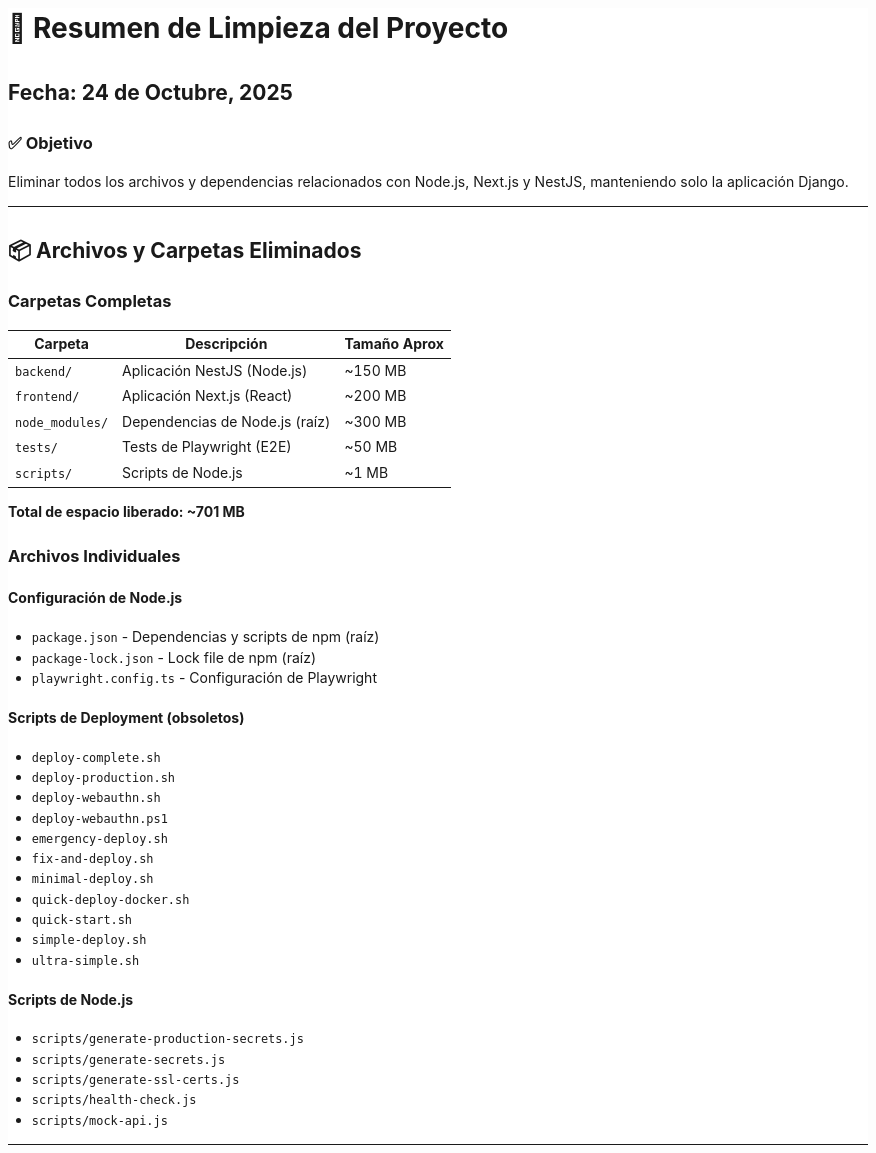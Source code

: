 # 🧹 Resumen de Limpieza del Proyecto

## Fecha: 24 de Octubre, 2025

### ✅ Objetivo
Eliminar todos los archivos y dependencias relacionados con Node.js, Next.js y NestJS, manteniendo solo la aplicación Django.

---

## 📦 Archivos y Carpetas Eliminados

### Carpetas Completas

| Carpeta | Descripción | Tamaño Aprox |
|---------|-------------|--------------|
| `backend/` | Aplicación NestJS (Node.js) | ~150 MB |
| `frontend/` | Aplicación Next.js (React) | ~200 MB |
| `node_modules/` | Dependencias de Node.js (raíz) | ~300 MB |
| `tests/` | Tests de Playwright (E2E) | ~50 MB |
| `scripts/` | Scripts de Node.js | ~1 MB |

**Total de espacio liberado: ~701 MB**

### Archivos Individuales

#### Configuración de Node.js
- `package.json` - Dependencias y scripts de npm (raíz)
- `package-lock.json` - Lock file de npm (raíz)
- `playwright.config.ts` - Configuración de Playwright

#### Scripts de Deployment (obsoletos)
- `deploy-complete.sh`
- `deploy-production.sh`
- `deploy-webauthn.sh`
- `deploy-webauthn.ps1`
- `emergency-deploy.sh`
- `fix-and-deploy.sh`
- `minimal-deploy.sh`
- `quick-deploy-docker.sh`
- `quick-start.sh`
- `simple-deploy.sh`
- `ultra-simple.sh`

#### Scripts de Node.js
- `scripts/generate-production-secrets.js`
- `scripts/generate-secrets.js`
- `scripts/generate-ssl-certs.js`
- `scripts/health-check.js`
- `scripts/mock-api.js`

---
